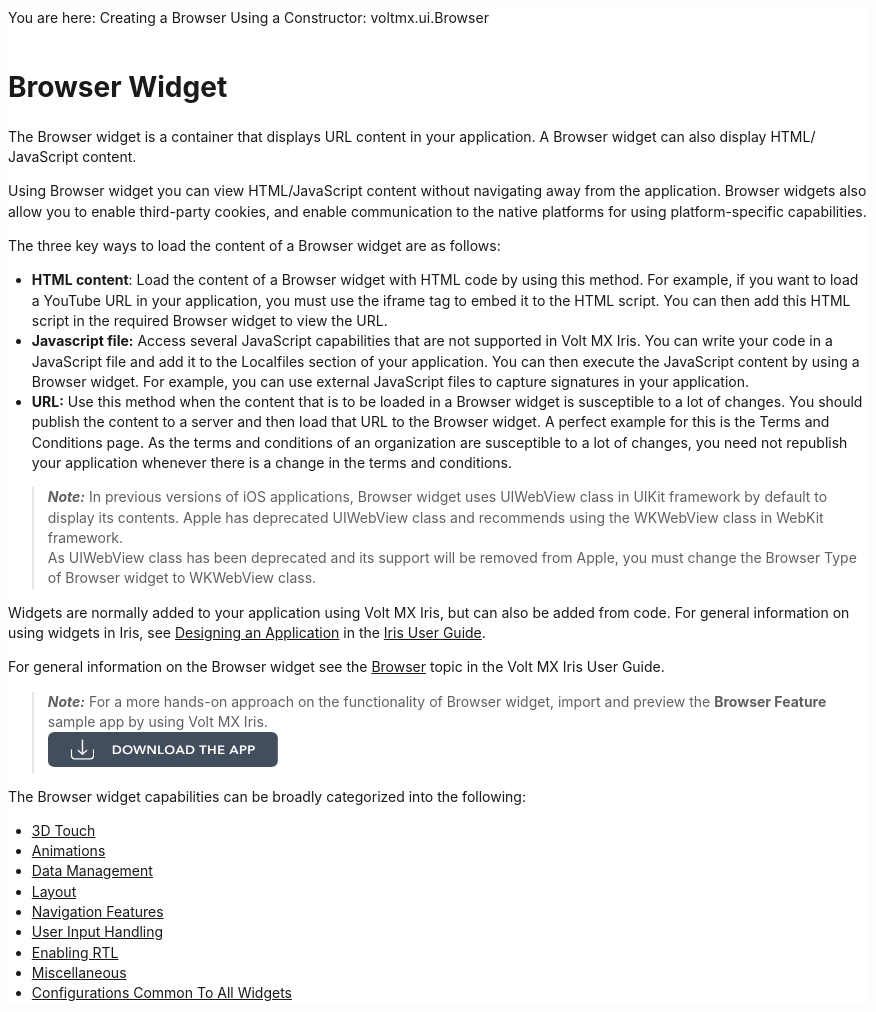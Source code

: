                                   

You are here: Creating a Browser Using a Constructor: voltmx.ui.Browser

Browser Widget
==============

The Browser widget is a container that displays URL content in your application. A Browser widget can also display HTML/ JavaScript content.

Using Browser widget you can view HTML/JavaScript content without navigating away from the application. Browser widgets also allow you to enable third-party cookies, and enable communication to the native platforms for using platform-specific capabilities.

The three key ways to load the content of a Browser widget are as follows:

*   **HTML content**: Load the content of a Browser widget with HTML code by using this method. For example, if you want to load a YouTube URL in your application, you must use the iframe tag to embed it to the HTML script. You can then add this HTML script in the required Browser widget to view the URL.
*   **Javascript file:** Access several JavaScript capabilities that are not supported in Volt MX Iris. You can write your code in a JavaScript file and add it to the Localfiles section of your application. You can then execute the JavaScript content by using a Browser widget. For example, you can use external JavaScript files to capture signatures in your application.
*   **URL:** Use this method when the content that is to be loaded in a Browser widget is susceptible to a lot of changes. You should publish the content to a server and then load that URL to the Browser widget. A perfect example for this is the Terms and Conditions page. As the terms and conditions of an organization are susceptible to a lot of changes, you need not republish your application whenever there is a change in the terms and conditions.

> **_Note:_** In previous versions of iOS applications, Browser widget uses UIWebView class in UIKit framework by default to display its contents. Apple has deprecated UIWebView class and recommends using the WKWebView class in WebKit framework.  
As UIWebView class has been deprecated and its support will be removed from Apple, you must change the Browser Type of Browser widget to WKWebView class.

Widgets are normally added to your application using Volt MX Iris, but can also be added from code. For general information on using widgets in Iris, see [Designing an Application](../../../Iris/iris_user_guide/Content/Part_II_CreatingAnApplication.md) in the [Iris User Guide](../../../Iris/iris_user_guide/Content/Introduction.md).

For general information on the Browser widget see the [](../../../Iris/iris_user_guide/Content/Button.md)[Browser](../../../Iris/iris_user_guide/Content/Browser.md) topic in the Volt MX Iris User Guide.

> **_Note:_** For a more hands-on approach on the functionality of Browser widget, import and preview the **Browser Feature** sample app by using Volt MX Iris.  
[![](Resources/Images/Download_Button_10_230x35.png)](https://marketplace.hclvoltmx.com/items/browser-feature-app)

The Browser widget capabilities can be broadly categorized into the following:

*   [3D Touch](#3d-touch)
*   [Animations](#animations)
*   [Data Management](#data-management)
*   [Layout](#layout)
*   [Navigation Features](#navigation-features)
*   [User Input Handling](#user-input-handling)
*   [Enabling RTL](#enabling-rtl)
*   [Miscellaneous](#miscellaneous)
*   [Configurations Common To All Widgets](#configurations-common-to-all-widgets)

